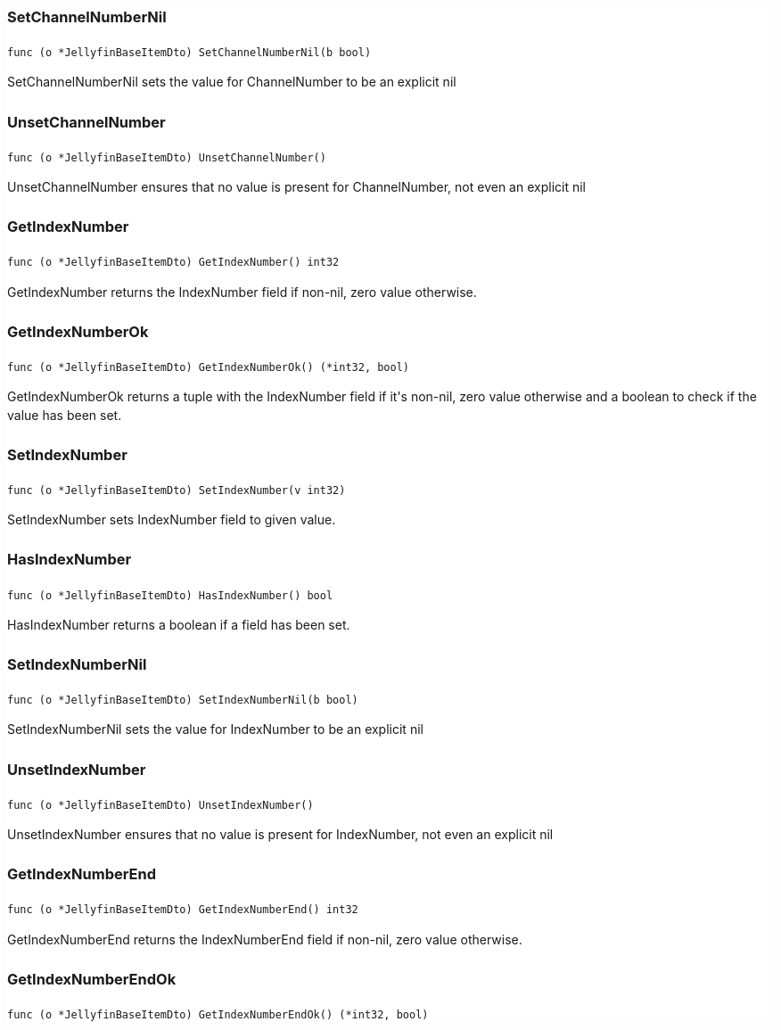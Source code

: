 ### SetChannelNumberNil

`func (o *JellyfinBaseItemDto) SetChannelNumberNil(b bool)`

 SetChannelNumberNil sets the value for ChannelNumber to be an explicit nil

### UnsetChannelNumber
`func (o *JellyfinBaseItemDto) UnsetChannelNumber()`

UnsetChannelNumber ensures that no value is present for ChannelNumber, not even an explicit nil
### GetIndexNumber

`func (o *JellyfinBaseItemDto) GetIndexNumber() int32`

GetIndexNumber returns the IndexNumber field if non-nil, zero value otherwise.

### GetIndexNumberOk

`func (o *JellyfinBaseItemDto) GetIndexNumberOk() (*int32, bool)`

GetIndexNumberOk returns a tuple with the IndexNumber field if it's non-nil, zero value otherwise
and a boolean to check if the value has been set.

### SetIndexNumber

`func (o *JellyfinBaseItemDto) SetIndexNumber(v int32)`

SetIndexNumber sets IndexNumber field to given value.

### HasIndexNumber

`func (o *JellyfinBaseItemDto) HasIndexNumber() bool`

HasIndexNumber returns a boolean if a field has been set.

### SetIndexNumberNil

`func (o *JellyfinBaseItemDto) SetIndexNumberNil(b bool)`

 SetIndexNumberNil sets the value for IndexNumber to be an explicit nil

### UnsetIndexNumber
`func (o *JellyfinBaseItemDto) UnsetIndexNumber()`

UnsetIndexNumber ensures that no value is present for IndexNumber, not even an explicit nil
### GetIndexNumberEnd

`func (o *JellyfinBaseItemDto) GetIndexNumberEnd() int32`

GetIndexNumberEnd returns the IndexNumberEnd field if non-nil, zero value otherwise.

### GetIndexNumberEndOk

`func (o *JellyfinBaseItemDto) GetIndexNumberEndOk() (*int32, bool)`
